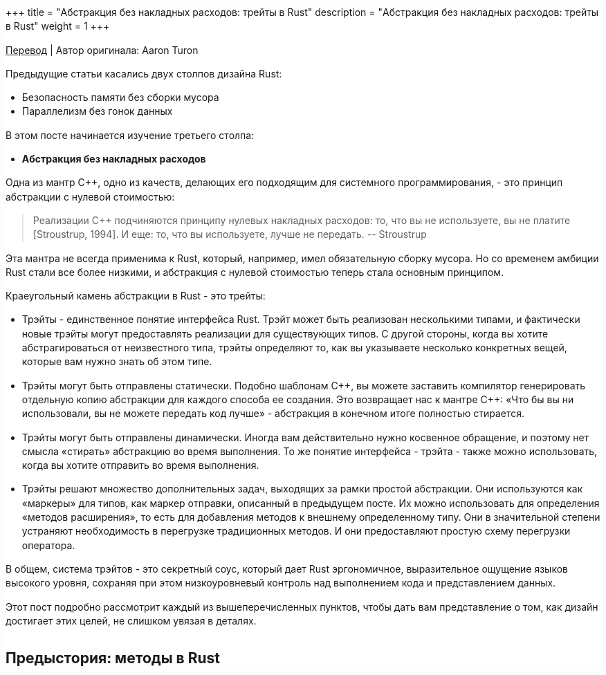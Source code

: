+++
title = "Абстракция без накладных расходов: трейты в Rust"
description = "Абстракция без накладных расходов: трейты в Rust"
weight = 1
+++

[Перевод](https://blog.rust-lang.org/2015/05/11/traits.html) | Автор оригинала: Aaron Turon

Предыдущие статьи касались двух столпов дизайна Rust:

- Безопасность памяти без сборки мусора
- Параллелизм без гонок данных

В этом посте начинается изучение третьего столпа:

- __Абстракция без накладных расходов__

Одна из мантр C++, одно из качеств, делающих его подходящим для системного программирования, - это принцип абстракции с нулевой стоимостью:

> Реализации C++ подчиняются принципу нулевых накладных расходов: то, что вы не используете, вы не платите [Stroustrup, 1994]. И еще: то, что вы используете, лучше не передать. 
-- Stroustrup

Эта мантра не всегда применима к Rust, который, например, имел обязательную сборку мусора. Но со временем амбиции Rust стали все более низкими, и абстракция с нулевой стоимостью теперь стала основным принципом.

Краеугольный камень абстракции в Rust - это трейты:

- Трэйты - единственное понятие интерфейса Rust. Трэйт может быть реализован несколькими типами, и фактически новые трэйты могут предоставлять реализации для существующих типов. С другой стороны, когда вы хотите абстрагироваться от неизвестного типа, трэйты определяют то, как вы указываете несколько конкретных вещей, которые вам нужно знать об этом типе.

- Трэйты могут быть отправлены статически. Подобно шаблонам C++, вы можете заставить компилятор генерировать отдельную копию абстракции для каждого способа ее создания. Это возвращает нас к мантре C++: «Что бы вы ни использовали, вы не можете передать код лучше» - абстракция в конечном итоге полностью стирается.

- Трэйты могут быть отправлены динамически. Иногда вам действительно нужно косвенное обращение, и поэтому нет смысла «стирать» абстракцию во время выполнения. То же понятие интерфейса - трэйта - также можно использовать, когда вы хотите отправить во время выполнения.

- Трэйты решают множество дополнительных задач, выходящих за рамки простой абстракции. Они используются как «маркеры» для типов, как маркер отправки, описанный в предыдущем посте. Их можно использовать для определения «методов расширения», то есть для добавления методов к внешнему определенному типу. Они в значительной степени устраняют необходимость в перегрузке традиционных методов. И они предоставляют простую схему перегрузки оператора.

В общем, система трэйтов - это секретный соус, который дает Rust эргономичное, выразительное ощущение языков высокого уровня, сохраняя при этом низкоуровневый контроль над выполнением кода и представлением данных.

Этот пост подробно рассмотрит каждый из вышеперечисленных пунктов, чтобы дать вам представление о том, как дизайн достигает этих целей, не слишком увязая в деталях.

## Предыстория: методы в Rust
